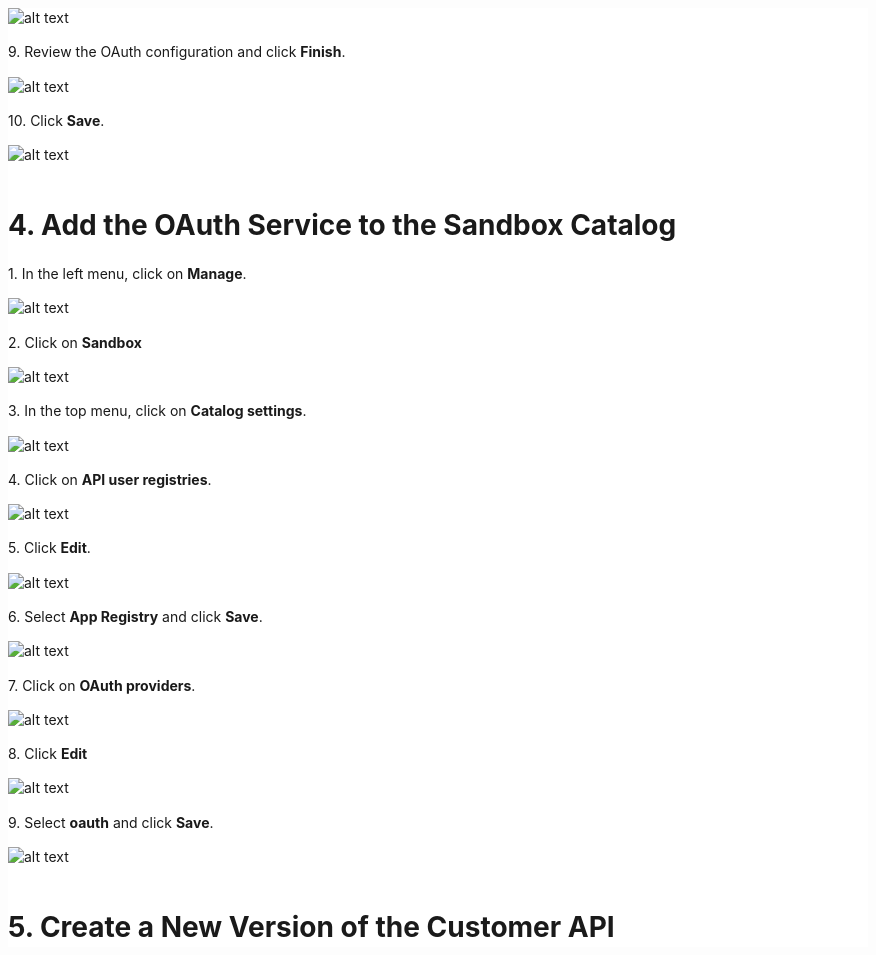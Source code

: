 ![alt text][pic21]

9\. Review the OAuth configuration and click **Finish**.

![alt text][pic22]

10\. Click **Save**.

![alt text][pic68]

[pic13]: images/13.png
[pic14]: images/14.png
[pic15]: images/15.png
[pic16]: images/16.png
[pic17]: images/17.png
[pic18]: images/18.png
[pic19]: images/19.png
[pic20]: images/20.png
[pic21]: images/21.png
[pic22]: images/22.png
[pic68]: images/68.png

# 4. Add the OAuth Service to the Sandbox Catalog <a name="add_service"></a>

1\. In the left menu, click on **Manage**.

![alt text][pic23]

2\. Click on **Sandbox**

![alt text][pic24]

3\. In the top menu, click on **Catalog settings**.

![alt text][pic25]

4\. Click on **API user registries**.

![alt text][pic26]

5\. Click **Edit**.

![alt text][pic27]

6\. Select **App Registry** and click **Save**.

![alt text][pic28]

7\. Click on **OAuth providers**.

![alt text][pic29]

8\. Click **Edit**

![alt text][pic30]

9\. Select **oauth** and click **Save**.

![alt text][pic31]

[pic23]: images/23.png
[pic24]: images/24.png
[pic25]: images/25.png
[pic26]: images/26.png
[pic27]: images/27.png
[pic28]: images/28.png
[pic29]: images/29.png
[pic30]: images/30.png
[pic31]: images/31.png

# 5. Create a New Version of the Customer API <a name="new_version"></a>


[pic0]: images/0.png
[pic1]: images/1.png
[pic2]: images/2.png
[pic3]: images/3.png
[pic4]: images/4.png
[pic5]: images/5.png
[pic6]: images/6.png
[pic7]: images/7.png
[pic8]: images/8.png
[pic9]: images/9.png
[pic10]: images/10.png
[pic11]: images/11.png
[pic12]: images/12.png
[pic10a]: images/10a.png
[pic11a]: images/11a.png
[pic104]: images/104.png
[pic32]: images/32.png
[pic33]: images/33.png
[pic34]: images/34.png
[pic35]: images/35.png
[pic36]: images/36.png
[pic37]: images/37.png
[pic38]: images/38.png
[pic39]: images/39.png
[pic40]: images/40.png
[pic41]: images/41.png
[pic42]: images/42.png
[pic69]: images/69.png
[pic70]: images/70.png
[pic90]: images/90.png
[pic91]: images/91.png
[pic43]: images/43.png
[pic44]: images/44.png
[pic45]: images/45.png
[pic46]: images/46.png
[pic47]: images/47.png
[pic48]: images/48.png
[pic49]: images/49.png
[pic50]: images/50.png
[pic51]: images/51.png
[pic52]: images/52.png
[pic53]: images/53.png
[pic54]: images/54.png
[pic55]: images/55.png
[pic56]: images/56.png
[pic57]: images/57.png
[pic58]: images/58.png
[pic59]: images/59.png
[pic60]: images/60.png
[pic100]: images/100.png
[pic61]: images/61.png
[pic62]: images/62.png
[pic63]: images/63.png
[pic64]: images/64.png
[pic65]: images/65.png
[pic66]: images/66.png
[pic67]: images/67.png
[pic71]: images/71.png
[pic72]: images/72.png
[pic73]: images/73.png
[pic74]: images/74.png
[pic76]: images/76.png
[pic77]: images/77.png
[pic78]: images/78.png
[pic79]: images/79.png
[pic80]: images/80.png
[pic81]: images/81.png
[pic82]: images/82.png
[pic83]: images/83.png
[pic84]: images/84.png
[pic85]: images/85.png
[pic86]: images/86.png
[pic87]: images/87.png
[pic88]: images/88.png
[pic89]: images/89.png
[pic92]: images/92.png
[pic93]: images/93.png
[pic94]: images/94.png
[pic95]: images/95.png
[pic1a]: images/1a.png
[pic2a]: images/2a.png
[pic3a]: images/3a.png
[pic4a]: images/4a.png
[pic5a]: images/5a.png
[pic6a]: images/6a.png
[pic7a]: images/7a.png
[pic8a]: images/8a.png
[pic9a]: images/9a.png